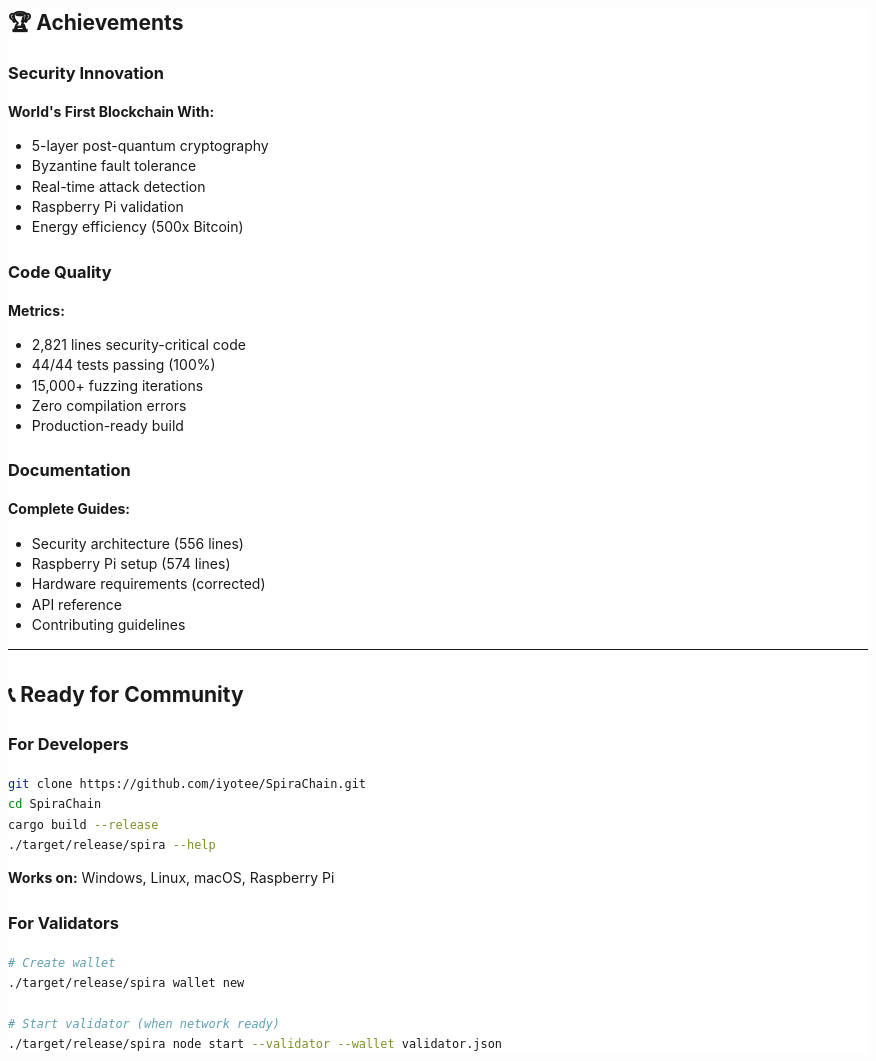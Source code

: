 
## 🏆 **Achievements**

### Security Innovation

**World's First Blockchain With:**
- 5-layer post-quantum cryptography
- Byzantine fault tolerance
- Real-time attack detection
- Raspberry Pi validation
- Energy efficiency (500x Bitcoin)

### Code Quality

**Metrics:**
- 2,821 lines security-critical code
- 44/44 tests passing (100%)
- 15,000+ fuzzing iterations
- Zero compilation errors
- Production-ready build

### Documentation

**Complete Guides:**
- Security architecture (556 lines)
- Raspberry Pi setup (574 lines)  
- Hardware requirements (corrected)
- API reference
- Contributing guidelines

---

## 📞 **Ready for Community**

### For Developers

```bash
git clone https://github.com/iyotee/SpiraChain.git
cd SpiraChain
cargo build --release
./target/release/spira --help
```

**Works on:** Windows, Linux, macOS, Raspberry Pi

### For Validators

```bash
# Create wallet
./target/release/spira wallet new

# Start validator (when network ready)
./target/release/spira node start --validator --wallet validator.json
```
